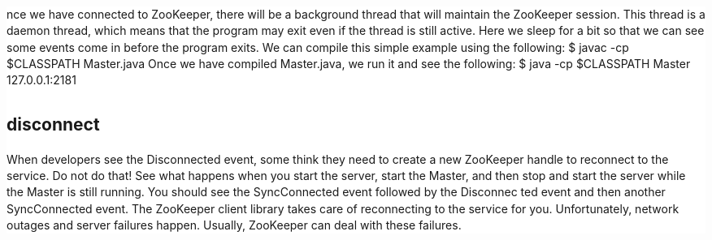 nce we have connected to ZooKeeper, there will be a background thread that will maintain the ZooKeeper session. This thread is a daemon thread, which means that the program may exit even if the thread is still active. Here we sleep for a bit so that we can see some events come in before the program exits.
We can compile this simple example using the following:
$ javac -cp $CLASSPATH Master.java
Once we have compiled Master.java, we run it and see the following:
$ java -cp $CLASSPATH Master 127.0.0.1:2181


## disconnect

When developers see the Disconnected event, some think they need to create a new ZooKeeper handle to reconnect to the service. Do not do that! See what happens when you start the server, start the Master, and then stop and start the server while the Master is still running. You should see the SyncConnected event followed by the Disconnec ted event and then another SyncConnected event. The ZooKeeper client library takes care of reconnecting to the service for you. Unfortunately, network outages and server failures happen. Usually, ZooKeeper can deal with these failures.

